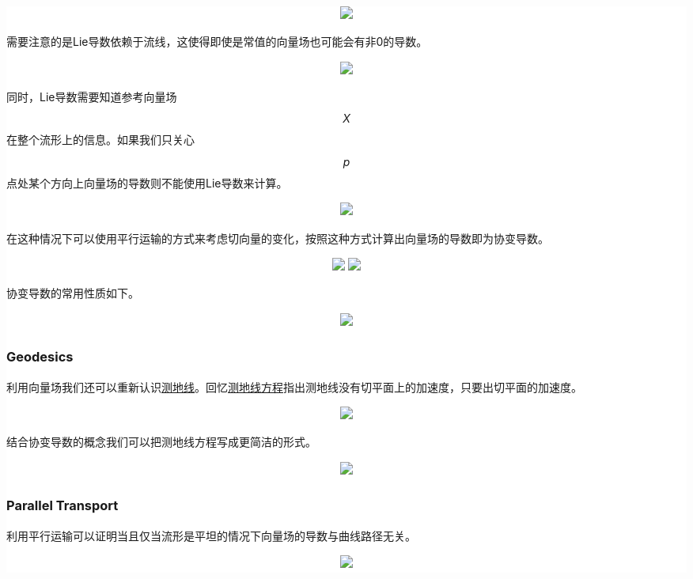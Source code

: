 <div align=center>
<img src="https://search.pstatic.net/common?src=https://i.imgur.com/C6ZMXlO.png" width="80%">
</div>

需要注意的是Lie导数依赖于流线，这使得即使是常值的向量场也可能会有非0的导数。

<div align=center>
<img src="https://search.pstatic.net/common?src=https://i.imgur.com/3r0oIqI.png" width="80%">
</div>

同时，Lie导数需要知道参考向量场$$X$$在整个流形上的信息。如果我们只关心$$p$$点处某个方向上向量场的导数则不能使用Lie导数来计算。

<div align=center>
<img src="https://search.pstatic.net/common?src=https://i.imgur.com/mQ3UfG5.png" width="80%">
</div>

在这种情况下可以使用平行运输的方式来考虑切向量的变化，按照这种方式计算出向量场的导数即为协变导数。

<div align=center>
<img src="https://search.pstatic.net/common?src=https://i.imgur.com/EZ5dNFl.png" width="80%">
<img src="https://search.pstatic.net/common?src=https://i.imgur.com/Efp55ic.png" width="80%">
</div>

协变导数的常用性质如下。

<div align=center>
<img src="https://search.pstatic.net/common?src=https://i.imgur.com/R3QLW4l.png" width="80%">
</div>

### Geodesics

利用向量场我们还可以重新认识[测地线](/2022/08/22/SA-NOTES-08.html)。回忆[测地线方程](/2022/08/22/SA-NOTES-08.html#derivative-formulas)指出测地线没有切平面上的加速度，只要出切平面的加速度。

<div align=center>
<img src="https://search.pstatic.net/common?src=https://i.imgur.com/Yxg6NAO.png" width="80%">
</div>

结合协变导数的概念我们可以把测地线方程写成更简洁的形式。

<div align=center>
<img src="https://search.pstatic.net/common?src=https://i.imgur.com/PhtTa3K.png" width="80%">
</div>

### Parallel Transport

利用平行运输可以证明当且仅当流形是平坦的情况下向量场的导数与曲线路径无关。

<div align=center>
<img src="https://search.pstatic.net/common?src=https://i.imgur.com/Dcl31eI.png" width="80%">
</div>
